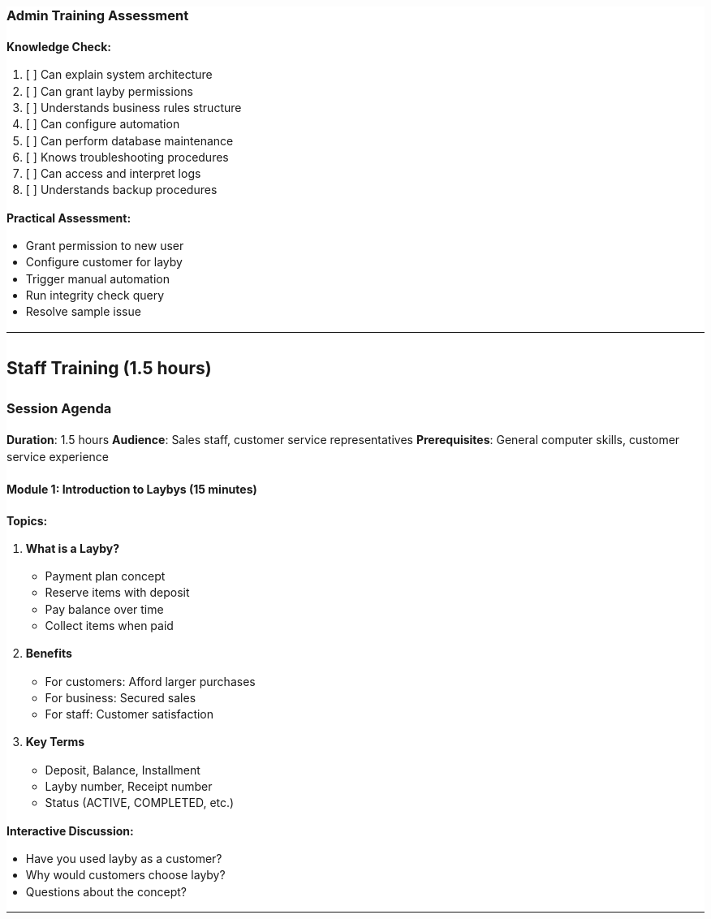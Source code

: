 
### Admin Training Assessment

**Knowledge Check:**
1. [ ] Can explain system architecture
2. [ ] Can grant layby permissions
3. [ ] Understands business rules structure
4. [ ] Can configure automation
5. [ ] Can perform database maintenance
6. [ ] Knows troubleshooting procedures
7. [ ] Can access and interpret logs
8. [ ] Understands backup procedures

**Practical Assessment:**
- Grant permission to new user
- Configure customer for layby
- Trigger manual automation
- Run integrity check query
- Resolve sample issue

---

## Staff Training (1.5 hours)

### Session Agenda

**Duration**: 1.5 hours
**Audience**: Sales staff, customer service representatives
**Prerequisites**: General computer skills, customer service experience

#### Module 1: Introduction to Laybys (15 minutes)

**Topics:**
1. **What is a Layby?**
   - Payment plan concept
   - Reserve items with deposit
   - Pay balance over time
   - Collect items when paid

2. **Benefits**
   - For customers: Afford larger purchases
   - For business: Secured sales
   - For staff: Customer satisfaction

3. **Key Terms**
   - Deposit, Balance, Installment
   - Layby number, Receipt number
   - Status (ACTIVE, COMPLETED, etc.)

**Interactive Discussion:**
- Have you used layby as a customer?
- Why would customers choose layby?
- Questions about the concept?

---